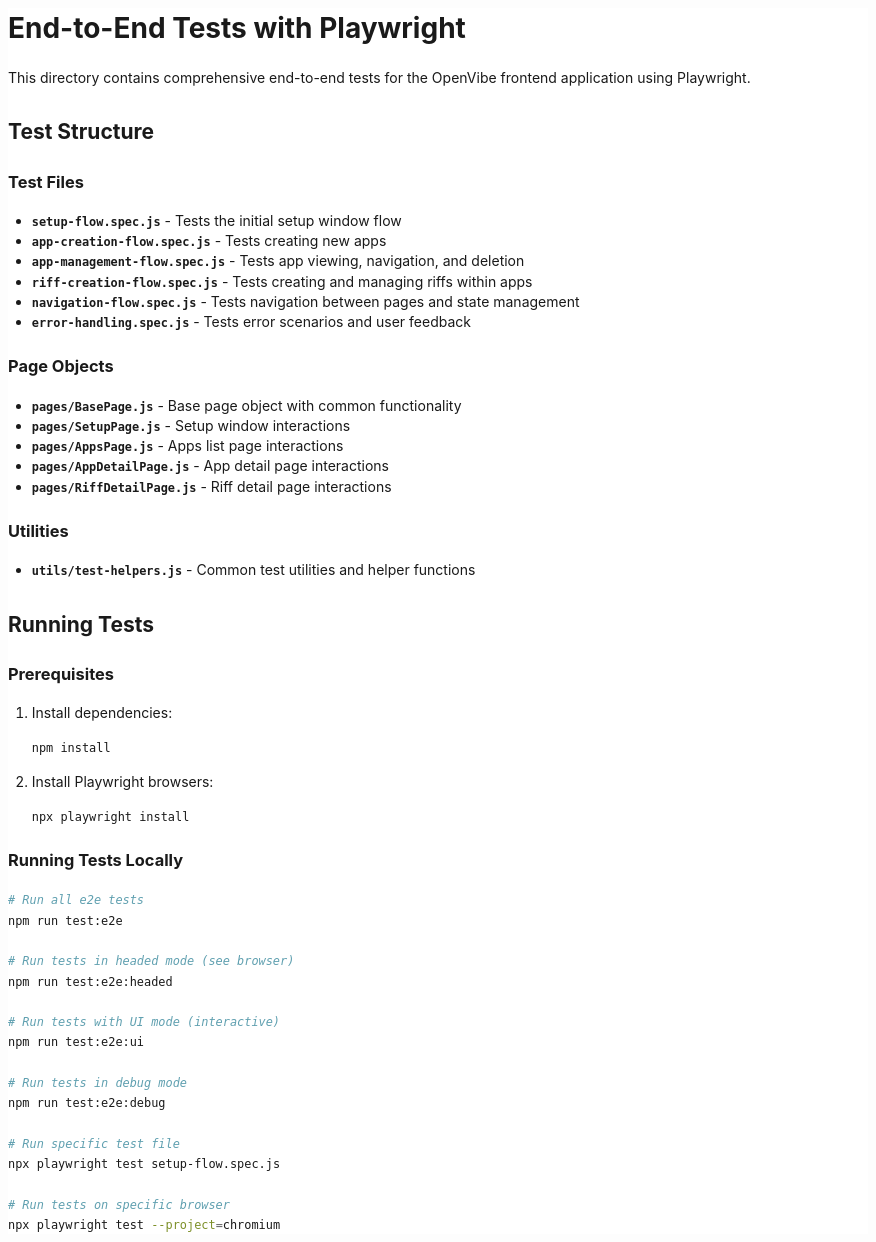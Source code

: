 # End-to-End Tests with Playwright

This directory contains comprehensive end-to-end tests for the OpenVibe frontend application using Playwright.

## Test Structure

### Test Files

- **`setup-flow.spec.js`** - Tests the initial setup window flow
- **`app-creation-flow.spec.js`** - Tests creating new apps
- **`app-management-flow.spec.js`** - Tests app viewing, navigation, and deletion
- **`riff-creation-flow.spec.js`** - Tests creating and managing riffs within apps
- **`navigation-flow.spec.js`** - Tests navigation between pages and state management
- **`error-handling.spec.js`** - Tests error scenarios and user feedback

### Page Objects

- **`pages/BasePage.js`** - Base page object with common functionality
- **`pages/SetupPage.js`** - Setup window interactions
- **`pages/AppsPage.js`** - Apps list page interactions
- **`pages/AppDetailPage.js`** - App detail page interactions
- **`pages/RiffDetailPage.js`** - Riff detail page interactions

### Utilities

- **`utils/test-helpers.js`** - Common test utilities and helper functions

## Running Tests

### Prerequisites

1. Install dependencies:
   ```bash
   npm install
   ```

2. Install Playwright browsers:
   ```bash
   npx playwright install
   ```

### Running Tests Locally

```bash
# Run all e2e tests
npm run test:e2e

# Run tests in headed mode (see browser)
npm run test:e2e:headed

# Run tests with UI mode (interactive)
npm run test:e2e:ui

# Run tests in debug mode
npm run test:e2e:debug

# Run specific test file
npx playwright test setup-flow.spec.js

# Run tests on specific browser
npx playwright test --project=chromium
```

